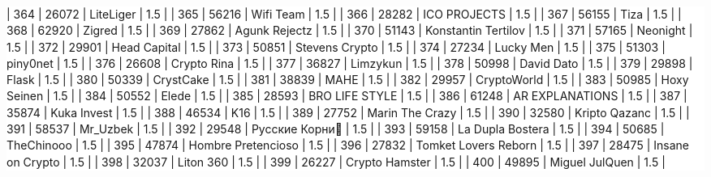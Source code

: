| 364 | 26072 | LiteLiger | 1.5 |
| 365 | 56216 | Wifi Team | 1.5 |
| 366 | 28282 | ICO PROJECTS | 1.5 |
| 367 | 56155 | Tiza | 1.5 |
| 368 | 62920 | Zigred | 1.5 |
| 369 | 27862 | Agunk Rejectz | 1.5 |
| 370 | 51143 | Konstantin Tertilov | 1.5 |
| 371 | 57165 | Neonight | 1.5 |
| 372 | 29901 | Head Capital | 1.5 |
| 373 | 50851 | Stevens Crypto | 1.5 |
| 374 | 27234 | Lucky Men | 1.5 |
| 375 | 51303 | piny0net | 1.5 |
| 376 | 26608 | Crypto Rina | 1.5 |
| 377 | 36827 | Limzykun | 1.5 |
| 378 | 50998 | David Dato | 1.5 |
| 379 | 29898 | Flask | 1.5 |
| 380 | 50339 | CrystCake | 1.5 |
| 381 | 38839 | MAHE | 1.5 |
| 382 | 29957 | CryptoWorld | 1.5 |
| 383 | 50985 | Hoxy Seinen | 1.5 |
| 384 | 50552 | Elede | 1.5 |
| 385 | 28593 | BRO LIFE STYLE | 1.5 |
| 386 | 61248 | AR EXPLANATIONS | 1.5 |
| 387 | 35874 | Kuka Invest | 1.5 |
| 388 | 46534 | K16 | 1.5 |
| 389 | 27752 | Marin The Crazy | 1.5 |
| 390 | 32580 | Kripto Qazanc | 1.5 |
| 391 | 58537 | Mr_Uzbek | 1.5 |
| 392 | 29548 | Русские Корни🌱 | 1.5 |
| 393 | 59158 | La Dupla Bostera | 1.5 |
| 394 | 50685 | TheChinooo | 1.5 |
| 395 | 47874 | Hombre Pretencioso | 1.5 |
| 396 | 27832 | Tomket Lovers Reborn | 1.5 |
| 397 | 28475 | Insane on Crypto | 1.5 |
| 398 | 32037 | Liton 360 | 1.5 |
| 399 | 26227 | Crypto Hamster | 1.5 |
| 400 | 49895 | Miguel JulQuen | 1.5 |